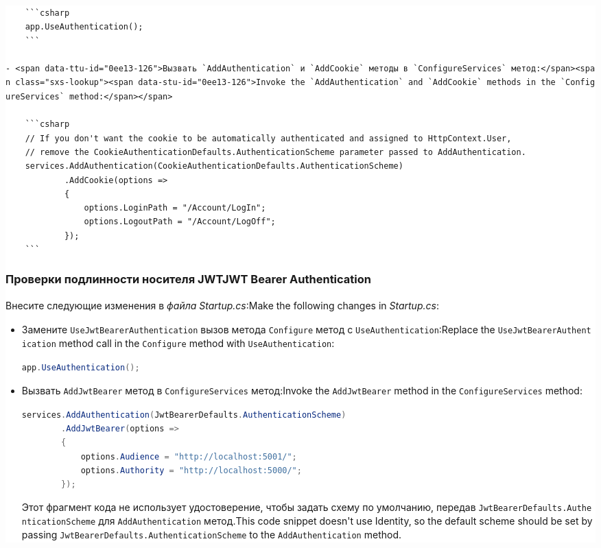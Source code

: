         ```csharp
        app.UseAuthentication();
        ```
 
    - <span data-ttu-id="0ee13-126">Вызвать `AddAuthentication` и `AddCookie` методы в `ConfigureServices` метод:</span><span class="sxs-lookup"><span data-stu-id="0ee13-126">Invoke the `AddAuthentication` and `AddCookie` methods in the `ConfigureServices` method:</span></span>

        ```csharp
        // If you don't want the cookie to be automatically authenticated and assigned to HttpContext.User, 
        // remove the CookieAuthenticationDefaults.AuthenticationScheme parameter passed to AddAuthentication.
        services.AddAuthentication(CookieAuthenticationDefaults.AuthenticationScheme)
                .AddCookie(options => 
                {
                    options.LoginPath = "/Account/LogIn";
                    options.LogoutPath = "/Account/LogOff";
                });
        ```

### <a name="jwt-bearer-authentication"></a><span data-ttu-id="0ee13-127">Проверки подлинности носителя JWT</span><span class="sxs-lookup"><span data-stu-id="0ee13-127">JWT Bearer Authentication</span></span>
<span data-ttu-id="0ee13-128">Внесите следующие изменения в *файла Startup.cs*:</span><span class="sxs-lookup"><span data-stu-id="0ee13-128">Make the following changes in *Startup.cs*:</span></span>
- <span data-ttu-id="0ee13-129">Замените `UseJwtBearerAuthentication` вызов метода `Configure` метод с `UseAuthentication`:</span><span class="sxs-lookup"><span data-stu-id="0ee13-129">Replace the `UseJwtBearerAuthentication` method call in the `Configure` method with `UseAuthentication`:</span></span>
 
    ```csharp
    app.UseAuthentication();
    ```

- <span data-ttu-id="0ee13-130">Вызвать `AddJwtBearer` метод в `ConfigureServices` метод:</span><span class="sxs-lookup"><span data-stu-id="0ee13-130">Invoke the `AddJwtBearer` method in the `ConfigureServices` method:</span></span>

    ```csharp
    services.AddAuthentication(JwtBearerDefaults.AuthenticationScheme)
            .AddJwtBearer(options => 
            {
                options.Audience = "http://localhost:5001/";
                options.Authority = "http://localhost:5000/";
            });
    ```

    <span data-ttu-id="0ee13-131">Этот фрагмент кода не использует удостоверение, чтобы задать схему по умолчанию, передав `JwtBearerDefaults.AuthenticationScheme` для `AddAuthentication` метод.</span><span class="sxs-lookup"><span data-stu-id="0ee13-131">This code snippet doesn't use Identity, so the default scheme should be set by passing `JwtBearerDefaults.AuthenticationScheme` to the `AddAuthentication` method.</span></span>
